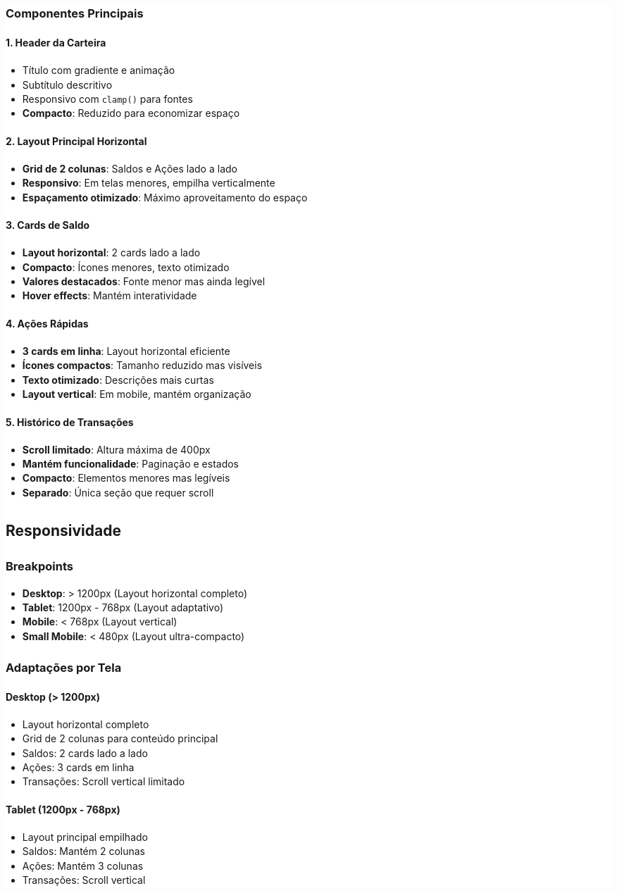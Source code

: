 ### Componentes Principais

#### 1. Header da Carteira
- Título com gradiente e animação
- Subtítulo descritivo
- Responsivo com `clamp()` para fontes
- **Compacto**: Reduzido para economizar espaço

#### 2. Layout Principal Horizontal
- **Grid de 2 colunas**: Saldos e Ações lado a lado
- **Responsivo**: Em telas menores, empilha verticalmente
- **Espaçamento otimizado**: Máximo aproveitamento do espaço

#### 3. Cards de Saldo
- **Layout horizontal**: 2 cards lado a lado
- **Compacto**: Ícones menores, texto otimizado
- **Valores destacados**: Fonte menor mas ainda legível
- **Hover effects**: Mantém interatividade

#### 4. Ações Rápidas
- **3 cards em linha**: Layout horizontal eficiente
- **Ícones compactos**: Tamanho reduzido mas visíveis
- **Texto otimizado**: Descrições mais curtas
- **Layout vertical**: Em mobile, mantém organização

#### 5. Histórico de Transações
- **Scroll limitado**: Altura máxima de 400px
- **Mantém funcionalidade**: Paginação e estados
- **Compacto**: Elementos menores mas legíveis
- **Separado**: Única seção que requer scroll

## Responsividade

### Breakpoints
- **Desktop**: > 1200px (Layout horizontal completo)
- **Tablet**: 1200px - 768px (Layout adaptativo)
- **Mobile**: < 768px (Layout vertical)
- **Small Mobile**: < 480px (Layout ultra-compacto)

### Adaptações por Tela

#### Desktop (> 1200px)
- Layout horizontal completo
- Grid de 2 colunas para conteúdo principal
- Saldos: 2 cards lado a lado
- Ações: 3 cards em linha
- Transações: Scroll vertical limitado

#### Tablet (1200px - 768px)
- Layout principal empilhado
- Saldos: Mantém 2 colunas
- Ações: Mantém 3 colunas
- Transações: Scroll vertical
